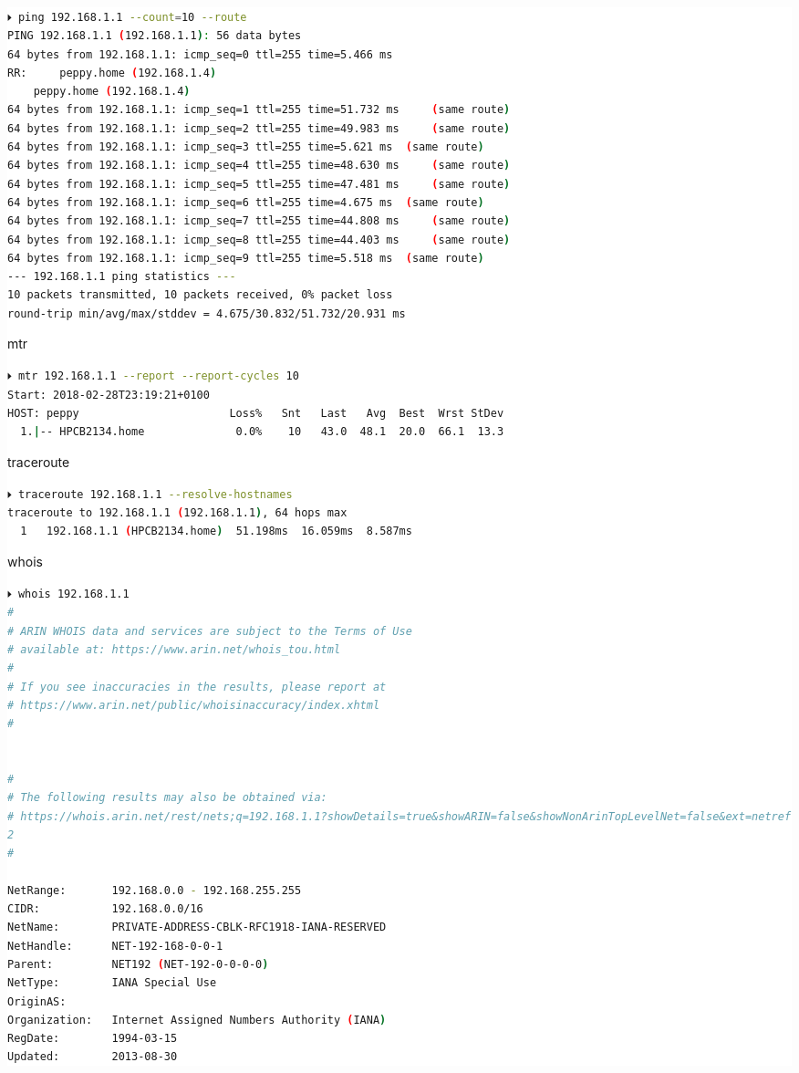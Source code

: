 ```bash
🞂 ping 192.168.1.1 --count=10 --route
PING 192.168.1.1 (192.168.1.1): 56 data bytes
64 bytes from 192.168.1.1: icmp_seq=0 ttl=255 time=5.466 ms
RR: 	peppy.home (192.168.1.4)
	peppy.home (192.168.1.4)
64 bytes from 192.168.1.1: icmp_seq=1 ttl=255 time=51.732 ms	 (same route)
64 bytes from 192.168.1.1: icmp_seq=2 ttl=255 time=49.983 ms	 (same route)
64 bytes from 192.168.1.1: icmp_seq=3 ttl=255 time=5.621 ms	 (same route)
64 bytes from 192.168.1.1: icmp_seq=4 ttl=255 time=48.630 ms	 (same route)
64 bytes from 192.168.1.1: icmp_seq=5 ttl=255 time=47.481 ms	 (same route)
64 bytes from 192.168.1.1: icmp_seq=6 ttl=255 time=4.675 ms	 (same route)
64 bytes from 192.168.1.1: icmp_seq=7 ttl=255 time=44.808 ms	 (same route)
64 bytes from 192.168.1.1: icmp_seq=8 ttl=255 time=44.403 ms	 (same route)
64 bytes from 192.168.1.1: icmp_seq=9 ttl=255 time=5.518 ms	 (same route)
--- 192.168.1.1 ping statistics ---
10 packets transmitted, 10 packets received, 0% packet loss
round-trip min/avg/max/stddev = 4.675/30.832/51.732/20.931 ms
```

mtr

```bash
🞂 mtr 192.168.1.1 --report --report-cycles 10
Start: 2018-02-28T23:19:21+0100
HOST: peppy                       Loss%   Snt   Last   Avg  Best  Wrst StDev
  1.|-- HPCB2134.home              0.0%    10   43.0  48.1  20.0  66.1  13.3
```

traceroute

```bash
🞂 traceroute 192.168.1.1 --resolve-hostnames
traceroute to 192.168.1.1 (192.168.1.1), 64 hops max
  1   192.168.1.1 (HPCB2134.home)  51.198ms  16.059ms  8.587ms 
```

whois

```bash
🞂 whois 192.168.1.1
#
# ARIN WHOIS data and services are subject to the Terms of Use
# available at: https://www.arin.net/whois_tou.html
#
# If you see inaccuracies in the results, please report at
# https://www.arin.net/public/whoisinaccuracy/index.xhtml
#


#
# The following results may also be obtained via:
# https://whois.arin.net/rest/nets;q=192.168.1.1?showDetails=true&showARIN=false&showNonArinTopLevelNet=false&ext=netref2
#

NetRange:       192.168.0.0 - 192.168.255.255
CIDR:           192.168.0.0/16
NetName:        PRIVATE-ADDRESS-CBLK-RFC1918-IANA-RESERVED
NetHandle:      NET-192-168-0-0-1
Parent:         NET192 (NET-192-0-0-0-0)
NetType:        IANA Special Use
OriginAS:       
Organization:   Internet Assigned Numbers Authority (IANA)
RegDate:        1994-03-15
Updated:        2013-08-30
```